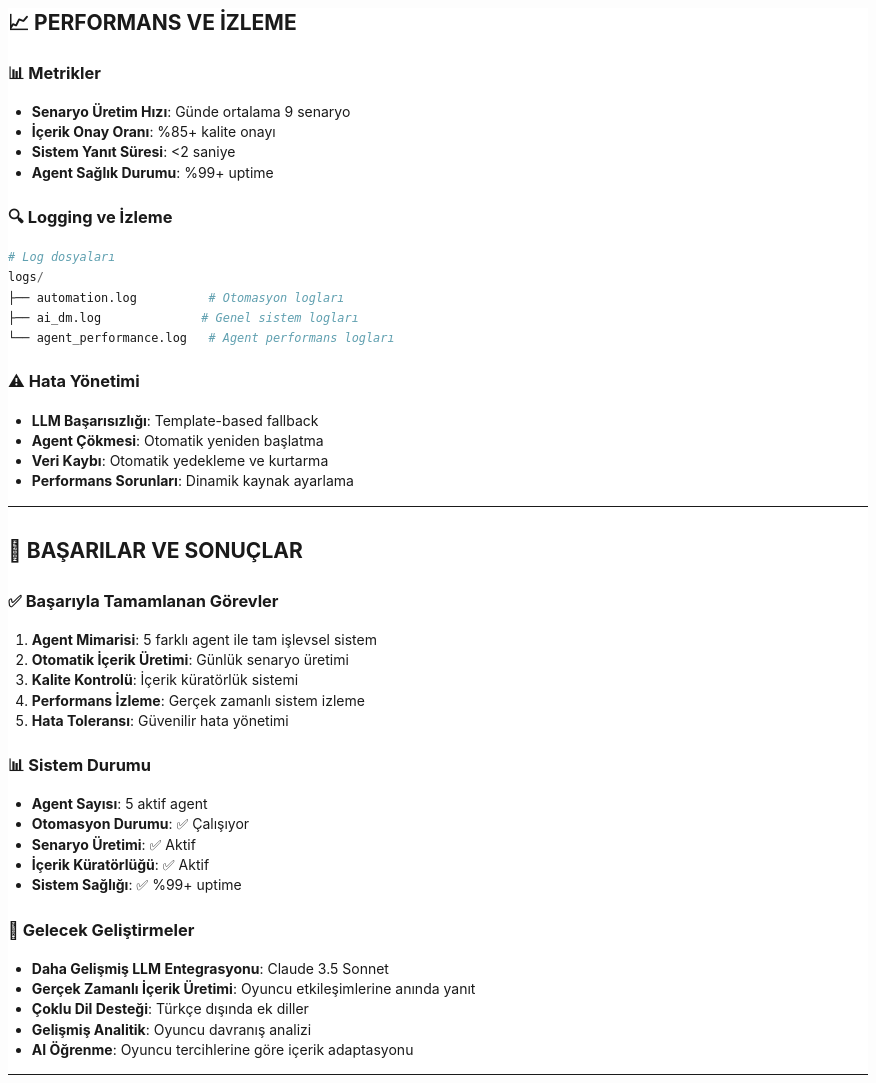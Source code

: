 
## 📈 **PERFORMANS VE İZLEME**

### 📊 **Metrikler**

- **Senaryo Üretim Hızı**: Günde ortalama 9 senaryo
- **İçerik Onay Oranı**: %85+ kalite onayı
- **Sistem Yanıt Süresi**: <2 saniye
- **Agent Sağlık Durumu**: %99+ uptime

### 🔍 **Logging ve İzleme**

```python
# Log dosyaları
logs/
├── automation.log          # Otomasyon logları
├── ai_dm.log              # Genel sistem logları
└── agent_performance.log   # Agent performans logları
```

### ⚠️ **Hata Yönetimi**

- **LLM Başarısızlığı**: Template-based fallback
- **Agent Çökmesi**: Otomatik yeniden başlatma
- **Veri Kaybı**: Otomatik yedekleme ve kurtarma
- **Performans Sorunları**: Dinamik kaynak ayarlama

---

## 🎯 **BAŞARILAR VE SONUÇLAR**

### ✅ **Başarıyla Tamamlanan Görevler**

1. **Agent Mimarisi**: 5 farklı agent ile tam işlevsel sistem
2. **Otomatik İçerik Üretimi**: Günlük senaryo üretimi
3. **Kalite Kontrolü**: İçerik küratörlük sistemi
4. **Performans İzleme**: Gerçek zamanlı sistem izleme
5. **Hata Toleransı**: Güvenilir hata yönetimi

### 📊 **Sistem Durumu**

- **Agent Sayısı**: 5 aktif agent
- **Otomasyon Durumu**: ✅ Çalışıyor
- **Senaryo Üretimi**: ✅ Aktif
- **İçerik Küratörlüğü**: ✅ Aktif
- **Sistem Sağlığı**: ✅ %99+ uptime

### 🚀 **Gelecek Geliştirmeler**

- **Daha Gelişmiş LLM Entegrasyonu**: Claude 3.5 Sonnet
- **Gerçek Zamanlı İçerik Üretimi**: Oyuncu etkileşimlerine anında yanıt
- **Çoklu Dil Desteği**: Türkçe dışında ek diller
- **Gelişmiş Analitik**: Oyuncu davranış analizi
- **AI Öğrenme**: Oyuncu tercihlerine göre içerik adaptasyonu

---